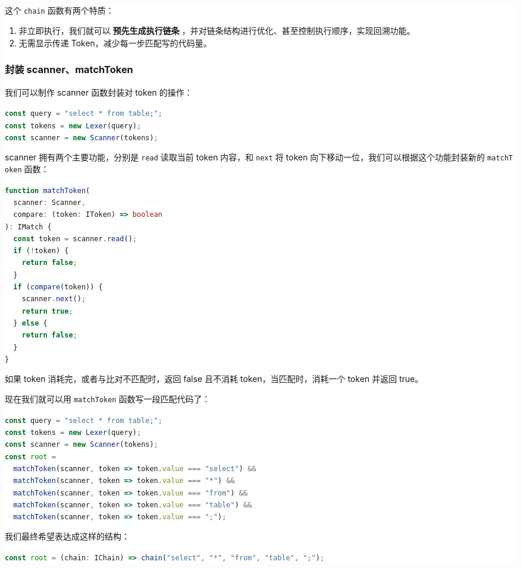 这个 `chain` 函数有两个特质：

1.  非立即执行，我们就可以 **预先生成执行链条** ，并对链条结构进行优化、甚至控制执行顺序，实现回溯功能。
2.  无需显示传递 Token，减少每一步匹配写的代码量。

### 封装 scanner、matchToken

我们可以制作 scanner 函数封装对 token 的操作：

```typescript
const query = "select * from table;";
const tokens = new Lexer(query);
const scanner = new Scanner(tokens);
```

scanner 拥有两个主要功能，分别是 `read` 读取当前 token 内容，和 `next` 将 token 向下移动一位，我们可以根据这个功能封装新的 `matchToken` 函数：

```typescript
function matchToken(
  scanner: Scanner,
  compare: (token: IToken) => boolean
): IMatch {
  const token = scanner.read();
  if (!token) {
    return false;
  }
  if (compare(token)) {
    scanner.next();
    return true;
  } else {
    return false;
  }
}
```

如果 token 消耗完，或者与比对不匹配时，返回 false 且不消耗 token，当匹配时，消耗一个 token 并返回 true。

现在我们就可以用 `matchToken` 函数写一段匹配代码了：

```typescript
const query = "select * from table;";
const tokens = new Lexer(query);
const scanner = new Scanner(tokens);
const root =
  matchToken(scanner, token => token.value === "select") &&
  matchToken(scanner, token => token.value === "*") &&
  matchToken(scanner, token => token.value === "from") &&
  matchToken(scanner, token => token.value === "table") &&
  matchToken(scanner, token => token.value === ";");
```

我们最终希望表达成这样的结构：

```typescript
const root = (chain: IChain) => chain("select", "*", "from", "table", ";");
```
